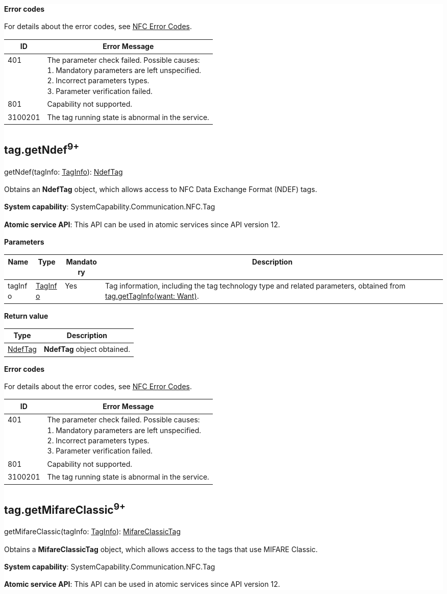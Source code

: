 **Error codes**

For details about the error codes, see [NFC Error Codes](errorcode-nfc.md).

| ID| Error Message                                 |
| -------- | ----------------------------------------- |
| 401  | The parameter check failed. Possible causes: <br>1. Mandatory parameters are left unspecified.<br>2. Incorrect parameters types.<br>3. Parameter verification failed. |
| 801  | Capability not supported. |
| 3100201  | The tag running state is abnormal in the service. |

## tag.getNdef<sup>9+</sup>

getNdef(tagInfo: [TagInfo](#taginfo)): [NdefTag](js-apis-nfctech.md#ndeftag9)

Obtains an **NdefTag** object, which allows access to NFC Data Exchange Format (NDEF) tags.

**System capability**: SystemCapability.Communication.NFC.Tag

**Atomic service API**: This API can be used in atomic services since API version 12.

**Parameters**

| Name | Type               | Mandatory| Description                                                         |
| ------- | ------------------- | ---- | ------------------------------------------------------------- |
| tagInfo | [TagInfo](#taginfo) | Yes  | Tag information, including the tag technology type and related parameters, obtained from [tag.getTagInfo(want: Want)](#taggettaginfo9).|

**Return value**

| **Type**                              | **Description**                                           |
| -------------------------------------- | --------------------------------------------------- |
| [NdefTag](js-apis-nfctech.md#ndeftag9) | **NdefTag** object obtained.|

**Error codes**

For details about the error codes, see [NFC Error Codes](errorcode-nfc.md).

| ID| Error Message                                 |
| -------- | ----------------------------------------- |
| 401  | The parameter check failed. Possible causes: <br>1. Mandatory parameters are left unspecified.<br>2. Incorrect parameters types.<br>3. Parameter verification failed. |
| 801  | Capability not supported. |
| 3100201  | The tag running state is abnormal in the service. |

## tag.getMifareClassic<sup>9+</sup>

getMifareClassic(tagInfo: [TagInfo](#taginfo)): [MifareClassicTag](js-apis-nfctech.md#mifareclassictag9)

Obtains a **MifareClassicTag** object, which allows access to the tags that use MIFARE Classic.

**System capability**: SystemCapability.Communication.NFC.Tag

**Atomic service API**: This API can be used in atomic services since API version 12.
